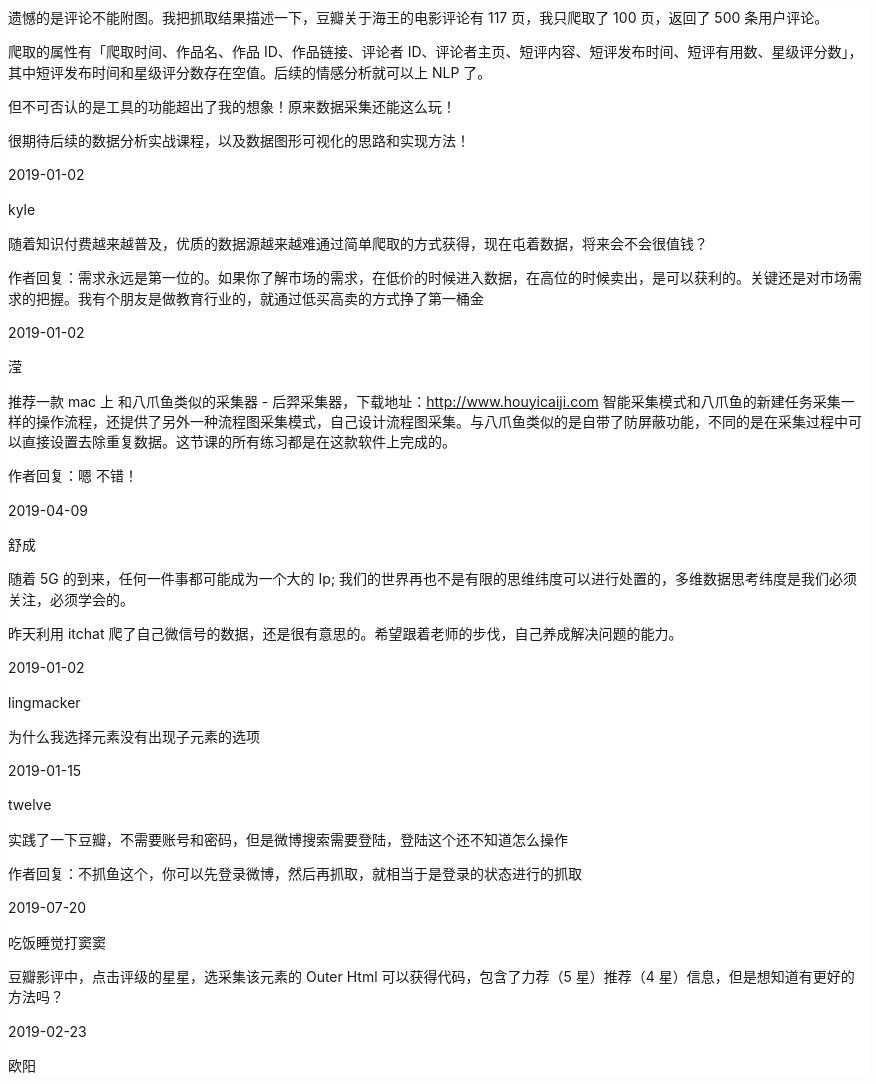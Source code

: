 遗憾的是评论不能附图。我把抓取结果描述一下，豆瓣关于海王的电影评论有 117 页，我只爬取了 100 页，返回了 500 条用户评论。

爬取的属性有「爬取时间、作品名、作品 ID、作品链接、评论者 ID、评论者主页、短评内容、短评发布时间、短评有用数、星级评分数」，其中短评发布时间和星级评分数存在空值。后续的情感分析就可以上 NLP 了。

但不可否认的是工具的功能超出了我的想象！原来数据采集还能这么玩！

很期待后续的数据分析实战课程，以及数据图形可视化的思路和实现方法！

2019-01-02


kyle


随着知识付费越来越普及，优质的数据源越来越难通过简单爬取的方式获得，现在屯着数据，将来会不会很值钱？

作者回复：需求永远是第一位的。如果你了解市场的需求，在低价的时候进入数据，在高位的时候卖出，是可以获利的。关键还是对市场需求的把握。我有个朋友是做教育行业的，就通过低买高卖的方式挣了第一桶金

2019-01-02


滢

推荐一款 mac 上 和八爪鱼类似的采集器 - 后羿采集器，下载地址：http://www.houyicaiji.com 智能采集模式和八爪鱼的新建任务采集一样的操作流程，还提供了另外一种流程图采集模式，自己设计流程图采集。与八爪鱼类似的是自带了防屏蔽功能，不同的是在采集过程中可以直接设置去除重复数据。这节课的所有练习都是在这款软件上完成的。

作者回复：嗯 不错！

2019-04-09


舒成

随着 5G 的到来，任何一件事都可能成为一个大的 Ip; 我们的世界再也不是有限的思维纬度可以进行处置的，多维数据思考纬度是我们必须关注，必须学会的。

昨天利用 itchat 爬了自己微信号的数据，还是很有意思的。希望跟着老师的步伐，自己养成解决问题的能力。

2019-01-02


lingmacker


为什么我选择元素没有出现子元素的选项

2019-01-15


twelve


实践了一下豆瓣，不需要账号和密码，但是微博搜索需要登陆，登陆这个还不知道怎么操作

作者回复：不抓鱼这个，你可以先登录微博，然后再抓取，就相当于是登录的状态进行的抓取

2019-07-20


吃饭睡觉打窦窦

豆瓣影评中，点击评级的星星，选采集该元素的 Outer Html 可以获得代码，包含了力荐（5 星）推荐（4 星）信息，但是想知道有更好的方法吗？

2019-02-23


欧阳
